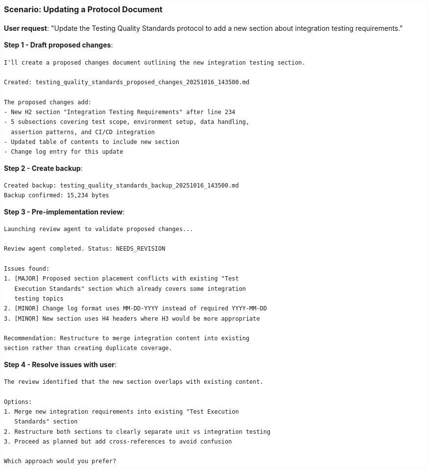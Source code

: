 ### Scenario: Updating a Protocol Document

**User request**: "Update the Testing Quality Standards protocol to add a new section about integration testing requirements."

**Step 1 - Draft proposed changes**:
```
I'll create a proposed changes document outlining the new integration testing section.

Created: testing_quality_standards_proposed_changes_20251016_143500.md

The proposed changes add:
- New H2 section "Integration Testing Requirements" after line 234
- 5 subsections covering test scope, environment setup, data handling,
  assertion patterns, and CI/CD integration
- Updated table of contents to include new section
- Change log entry for this update
```

**Step 2 - Create backup**:
```
Created backup: testing_quality_standards_backup_20251016_143500.md
Backup confirmed: 15,234 bytes
```

**Step 3 - Pre-implementation review**:
```
Launching review agent to validate proposed changes...

Review agent completed. Status: NEEDS_REVISION

Issues found:
1. [MAJOR] Proposed section placement conflicts with existing "Test
   Execution Standards" section which already covers some integration
   testing topics
2. [MINOR] Change log format uses MM-DD-YYYY instead of required YYYY-MM-DD
3. [MINOR] New section uses H4 headers where H3 would be more appropriate

Recommendation: Restructure to merge integration content into existing
section rather than creating duplicate coverage.
```

**Step 4 - Resolve issues with user**:
```
The review identified that the new section overlaps with existing content.

Options:
1. Merge new integration requirements into existing "Test Execution
   Standards" section
2. Restructure both sections to clearly separate unit vs integration testing
3. Proceed as planned but add cross-references to avoid confusion

Which approach would you prefer?
```
